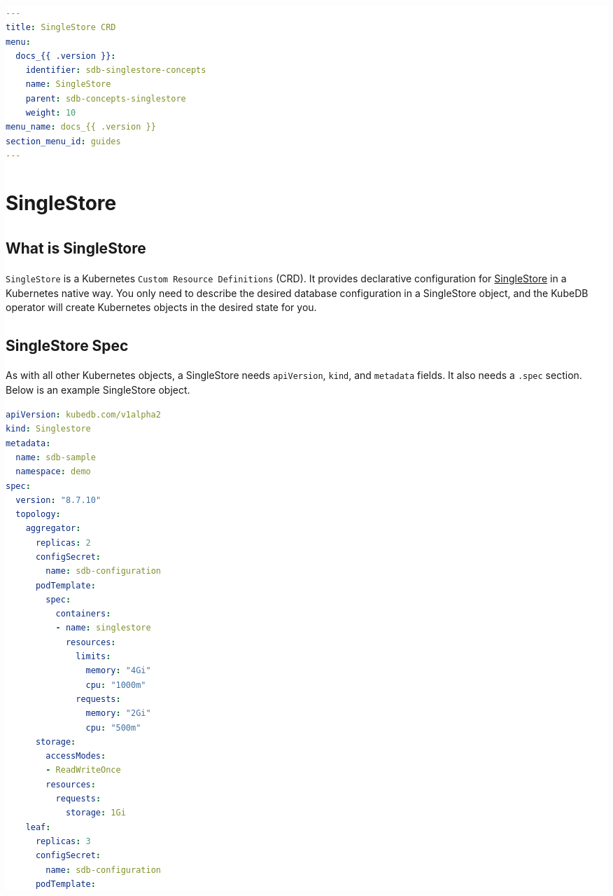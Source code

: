 ```yaml
---
title: SingleStore CRD
menu:
  docs_{{ .version }}:
    identifier: sdb-singlestore-concepts
    name: SingleStore
    parent: sdb-concepts-singlestore
    weight: 10
menu_name: docs_{{ .version }}
section_menu_id: guides
---
```

# SingleStore

## What is SingleStore

`SingleStore` is a Kubernetes `Custom Resource Definitions` (CRD). It provides declarative configuration for [SingleStore](https://www.singlestore.com/) in a Kubernetes native way. You only need to describe the desired database configuration in a SingleStore object, and the KubeDB operator will create Kubernetes objects in the desired state for you.

## SingleStore Spec

As with all other Kubernetes objects, a SingleStore needs `apiVersion`, `kind`, and `metadata` fields. It also needs a `.spec` section. Below is an example SingleStore object.

```yaml
apiVersion: kubedb.com/v1alpha2
kind: Singlestore
metadata:
  name: sdb-sample
  namespace: demo
spec:
  version: "8.7.10"
  topology:
    aggregator:
      replicas: 2
      configSecret:
        name: sdb-configuration
      podTemplate:
        spec:
          containers:
          - name: singlestore
            resources:
              limits:
                memory: "4Gi"
                cpu: "1000m"
              requests:
                memory: "2Gi"
                cpu: "500m"
      storage:
        accessModes:
        - ReadWriteOnce
        resources:
          requests:
            storage: 1Gi
    leaf:
      replicas: 3
      configSecret:
        name: sdb-configuration
      podTemplate:
```